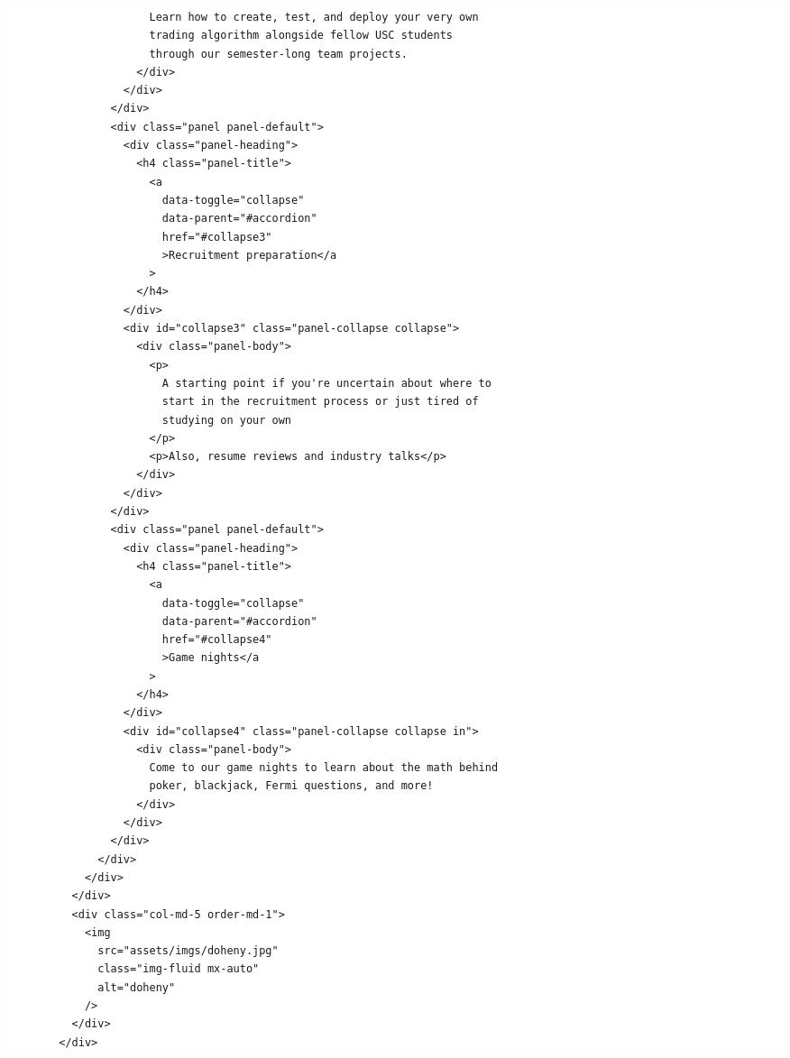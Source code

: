                           Learn how to create, test, and deploy your very own
                          trading algorithm alongside fellow USC students
                          through our semester-long team projects.
                        </div>
                      </div>
                    </div>
                    <div class="panel panel-default">
                      <div class="panel-heading">
                        <h4 class="panel-title">
                          <a
                            data-toggle="collapse"
                            data-parent="#accordion"
                            href="#collapse3"
                            >Recruitment preparation</a
                          >
                        </h4>
                      </div>
                      <div id="collapse3" class="panel-collapse collapse">
                        <div class="panel-body">
                          <p>
                            A starting point if you're uncertain about where to
                            start in the recruitment process or just tired of
                            studying on your own
                          </p>
                          <p>Also, resume reviews and industry talks</p>
                        </div>
                      </div>
                    </div>
                    <div class="panel panel-default">
                      <div class="panel-heading">
                        <h4 class="panel-title">
                          <a
                            data-toggle="collapse"
                            data-parent="#accordion"
                            href="#collapse4"
                            >Game nights</a
                          >
                        </h4>
                      </div>
                      <div id="collapse4" class="panel-collapse collapse in">
                        <div class="panel-body">
                          Come to our game nights to learn about the math behind
                          poker, blackjack, Fermi questions, and more!
                        </div>
                      </div>
                    </div>
                  </div>
                </div>
              </div>
              <div class="col-md-5 order-md-1">
                <img
                  src="assets/imgs/doheny.jpg"
                  class="img-fluid mx-auto"
                  alt="doheny"
                />
              </div>
            </div>
